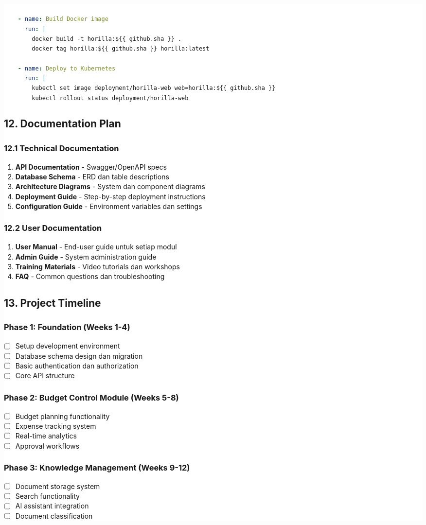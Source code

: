```yaml
    
    - name: Build Docker image
      run: |
        docker build -t horilla:${{ github.sha }} .
        docker tag horilla:${{ github.sha }} horilla:latest
    
    - name: Deploy to Kubernetes
      run: |
        kubectl set image deployment/horilla-web web=horilla:${{ github.sha }}
        kubectl rollout status deployment/horilla-web
```

## 12. Documentation Plan

### 12.1 Technical Documentation

1. **API Documentation** - Swagger/OpenAPI specs
2. **Database Schema** - ERD dan table descriptions
3. **Architecture Diagrams** - System dan component diagrams
4. **Deployment Guide** - Step-by-step deployment instructions
5. **Configuration Guide** - Environment variables dan settings

### 12.2 User Documentation

1. **User Manual** - End-user guide untuk setiap modul
2. **Admin Guide** - System administration guide
3. **Training Materials** - Video tutorials dan workshops
4. **FAQ** - Common questions dan troubleshooting

## 13. Project Timeline

### Phase 1: Foundation (Weeks 1-4)
- [ ] Setup development environment
- [ ] Database schema design dan migration
- [ ] Basic authentication dan authorization
- [ ] Core API structure

### Phase 2: Budget Control Module (Weeks 5-8)
- [ ] Budget planning functionality
- [ ] Expense tracking system
- [ ] Real-time analytics
- [ ] Approval workflows

### Phase 3: Knowledge Management (Weeks 9-12)
- [ ] Document storage system
- [ ] Search functionality
- [ ] AI assistant integration
- [ ] Document classification
